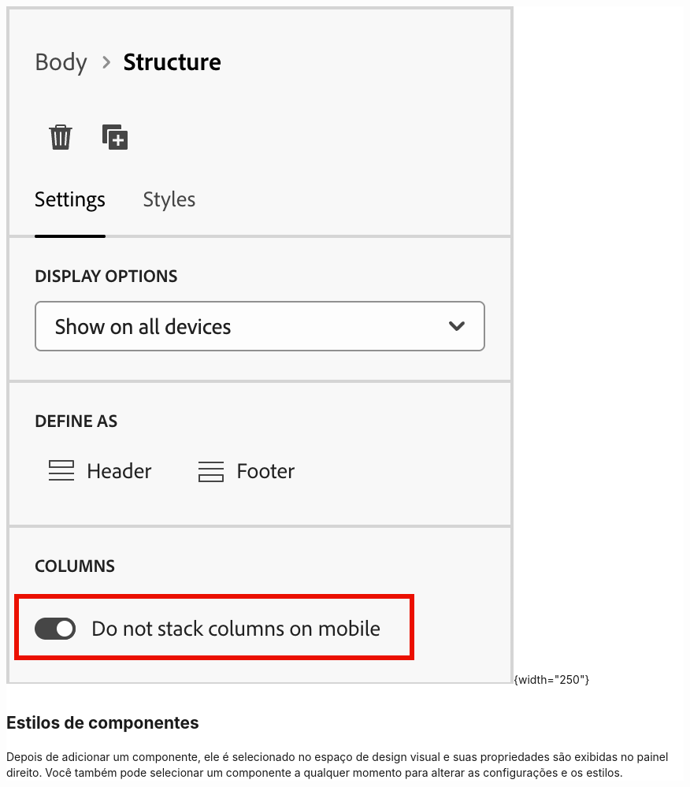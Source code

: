 ![Não empilhar colunas no celular &#x200B;](./assets/structure-component-settings-stack-columns.png){width="250"}

## Estilos de componentes

Depois de adicionar um componente, ele é selecionado no espaço de design visual e suas propriedades são exibidas no painel direito. Você também pode selecionar um componente a qualquer momento para alterar as configurações e os estilos.
